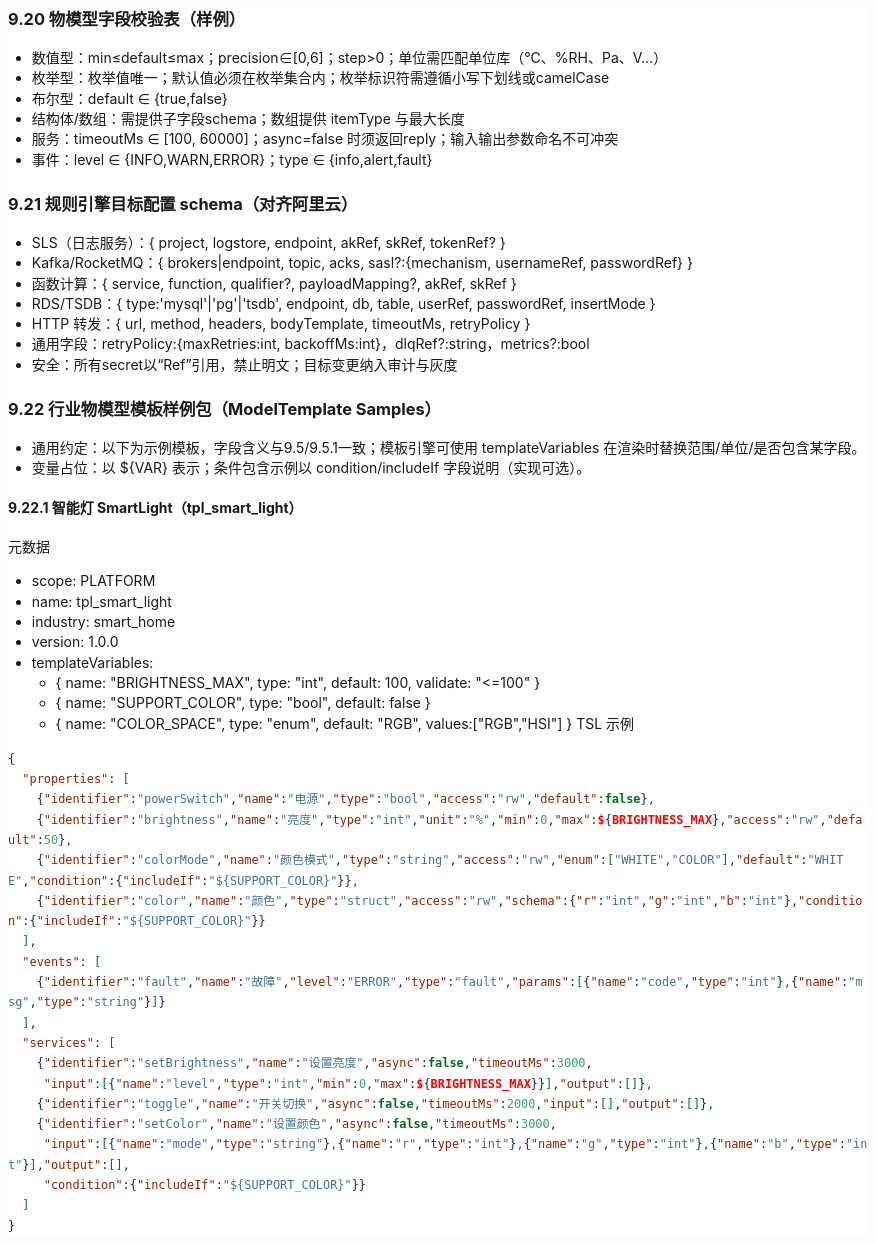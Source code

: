 ### 9.20 物模型字段校验表（样例）

- 数值型：min≤default≤max；precision∈[0,6]；step>0；单位需匹配单位库（℃、%RH、Pa、V…）
- 枚举型：枚举值唯一；默认值必须在枚举集合内；枚举标识符需遵循小写下划线或camelCase
- 布尔型：default ∈ {true,false}
- 结构体/数组：需提供子字段schema；数组提供 itemType 与最大长度
- 服务：timeoutMs ∈ [100, 60000]；async=false 时须返回reply；输入输出参数命名不可冲突
- 事件：level ∈ {INFO,WARN,ERROR}；type ∈ {info,alert,fault}

### 9.21 规则引擎目标配置 schema（对齐阿里云）

- SLS（日志服务）：{ project, logstore, endpoint, akRef, skRef, tokenRef? }
- Kafka/RocketMQ：{ brokers|endpoint, topic, acks, sasl?:{mechanism, usernameRef, passwordRef} }
- 函数计算：{ service, function, qualifier?, payloadMapping?, akRef, skRef }
- RDS/TSDB：{ type:'mysql'|'pg'|'tsdb', endpoint, db, table, userRef, passwordRef, insertMode }
- HTTP 转发：{ url, method, headers, bodyTemplate, timeoutMs, retryPolicy }
- 通用字段：retryPolicy:{maxRetries:int, backoffMs:int}，dlqRef?:string，metrics?:bool
- 安全：所有secret以“Ref”引用，禁止明文；目标变更纳入审计与灰度

### 9.22 行业物模型模板样例包（ModelTemplate Samples）

- 通用约定：以下为示例模板，字段含义与9.5/9.5.1一致；模板引擎可使用 templateVariables 在渲染时替换范围/单位/是否包含某字段。
- 变量占位：以 ${VAR} 表示；条件包含示例以 condition/includeIf 字段说明（实现可选）。

#### 9.22.1 智能灯 SmartLight（tpl_smart_light）

元数据

- scope: PLATFORM
- name: tpl_smart_light
- industry: smart_home
- version: 1.0.0
- templateVariables:
    - { name: "BRIGHTNESS_MAX", type: "int", default: 100, validate: "<=100" }
    - { name: "SUPPORT_COLOR", type: "bool", default: false }
    - { name: "COLOR_SPACE", type: "enum", default: "RGB", values:["RGB","HSI"] }
      TSL 示例

```json
{
  "properties": [
    {"identifier":"powerSwitch","name":"电源","type":"bool","access":"rw","default":false},
    {"identifier":"brightness","name":"亮度","type":"int","unit":"%","min":0,"max":${BRIGHTNESS_MAX},"access":"rw","default":50},
    {"identifier":"colorMode","name":"颜色模式","type":"string","access":"rw","enum":["WHITE","COLOR"],"default":"WHITE","condition":{"includeIf":"${SUPPORT_COLOR}"}},
    {"identifier":"color","name":"颜色","type":"struct","access":"rw","schema":{"r":"int","g":"int","b":"int"},"condition":{"includeIf":"${SUPPORT_COLOR}"}}
  ],
  "events": [
    {"identifier":"fault","name":"故障","level":"ERROR","type":"fault","params":[{"name":"code","type":"int"},{"name":"msg","type":"string"}]}
  ],
  "services": [
    {"identifier":"setBrightness","name":"设置亮度","async":false,"timeoutMs":3000,
     "input":[{"name":"level","type":"int","min":0,"max":${BRIGHTNESS_MAX}}],"output":[]},
    {"identifier":"toggle","name":"开关切换","async":false,"timeoutMs":2000,"input":[],"output":[]},
    {"identifier":"setColor","name":"设置颜色","async":false,"timeoutMs":3000,
     "input":[{"name":"mode","type":"string"},{"name":"r","type":"int"},{"name":"g","type":"int"},{"name":"b","type":"int"}],"output":[],
     "condition":{"includeIf":"${SUPPORT_COLOR}"}}
  ]
}
```
